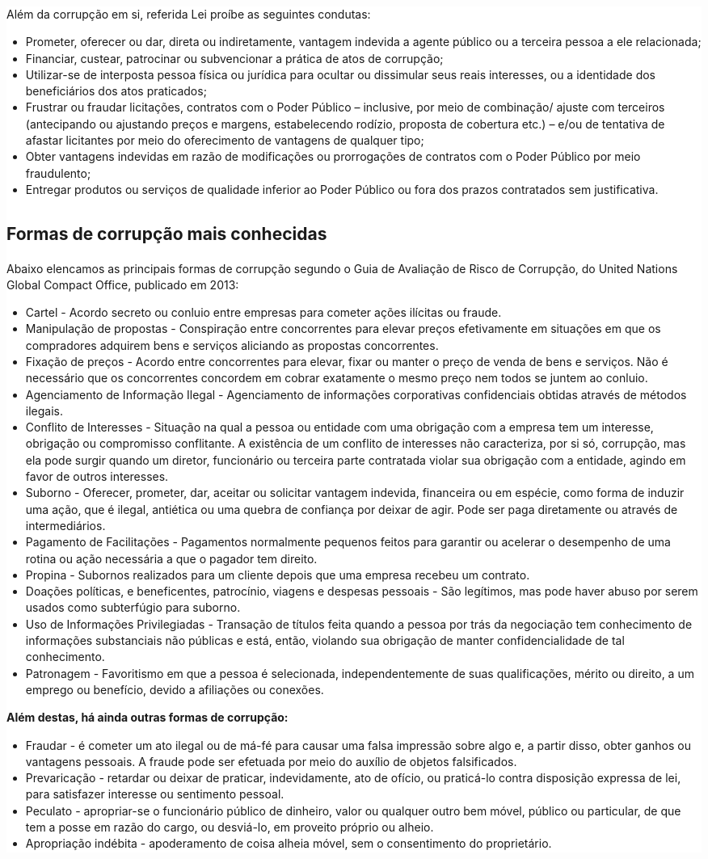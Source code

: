 Além da corrupção em si, referida Lei proíbe as seguintes condutas:
- Prometer, oferecer ou dar, direta ou indiretamente, vantagem indevida a agente público ou a terceira pessoa a ele relacionada;
- Financiar, custear, patrocinar ou subvencionar a prática de atos de corrupção;
- Utilizar-se de interposta pessoa física ou jurídica para ocultar ou dissimular seus reais interesses, ou a identidade dos beneficiários dos atos praticados;
- Frustrar ou fraudar licitações, contratos com o Poder Público – inclusive, por meio de combinação/ ajuste com terceiros (antecipando ou ajustando preços e margens, estabelecendo rodízio, proposta de cobertura etc.) – e/ou de tentativa de afastar licitantes por meio do oferecimento de vantagens de qualquer tipo;
- Obter vantagens indevidas em razão de modificações ou prorrogações de contratos com o Poder Público por meio fraudulento;
- Entregar produtos ou serviços de qualidade inferior ao Poder Público ou fora dos prazos contratados sem justificativa.

## Formas de corrupção mais conhecidas
Abaixo elencamos as principais formas de corrupção segundo o Guia de Avaliação de Risco de Corrupção, do United Nations Global Compact Office, publicado em 2013:
- Cartel - Acordo secreto ou conluio entre empresas para cometer ações ilícitas ou fraude.
- Manipulação de propostas - Conspiração entre concorrentes para elevar preços efetivamente em situações em que os compradores adquirem bens e serviços aliciando as propostas concorrentes.
- Fixação de preços - Acordo entre concorrentes para elevar, fixar ou manter o preço de venda de bens e serviços. Não é necessário que os concorrentes concordem em cobrar exatamente o mesmo preço nem todos se juntem ao conluio.‍
- Agenciamento de Informação Ilegal - Agenciamento de informações corporativas confidenciais obtidas através de métodos ilegais.‍
- Conflito de Interesses - Situação na qual a pessoa ou entidade com uma obrigação com a empresa tem um interesse, obrigação ou compromisso conflitante. A existência de um conflito de interesses não caracteriza, por si só, corrupção, mas ela pode surgir quando um diretor, funcionário ou terceira parte contratada violar sua obrigação com a entidade, agindo em favor de outros interesses.
- Suborno - Oferecer, prometer, dar, aceitar ou solicitar vantagem indevida, financeira ou em espécie, como forma de induzir uma ação, que é ilegal, antiética ou uma quebra de confiança por deixar de agir. Pode ser paga diretamente ou através de intermediários.
- Pagamento de Facilitações - Pagamentos normalmente pequenos feitos para garantir ou acelerar o desempenho de uma rotina ou ação necessária a que o pagador tem direito.
- Propina - Subornos realizados para um cliente depois que uma empresa recebeu um contrato.
- Doações políticas, e beneficentes, patrocínio, viagens e despesas pessoais - São legítimos, mas pode haver abuso por serem usados como subterfúgio para suborno.
- Uso de Informações Privilegiadas - Transação de títulos feita quando a pessoa por trás da negociação tem conhecimento de informações substanciais não públicas e está, então, violando sua obrigação de manter confidencialidade de tal conhecimento.
- Patronagem - Favoritismo em que a pessoa é selecionada, independentemente de suas qualificações, mérito ou direito, a um emprego ou benefício, devido a afiliações ou conexões.

**Além destas, há ainda outras formas de corrupção:**
- Fraudar - é cometer um ato ilegal ou de má-fé para causar uma falsa impressão sobre algo e, a partir disso, obter ganhos ou vantagens pessoais. A fraude pode ser efetuada por meio do auxílio de objetos falsificados.
- Prevaricação - retardar ou deixar de praticar, indevidamente, ato de ofício, ou praticá-lo contra disposição expressa de lei, para satisfazer interesse ou sentimento pessoal.
- Peculato - apropriar-se o funcionário público de dinheiro, valor ou qualquer outro bem móvel, público ou particular, de que tem a posse em razão do cargo, ou desviá-lo, em proveito próprio ou alheio.
- Apropriação indébita - apoderamento de coisa alheia móvel, sem o consentimento do proprietário.
